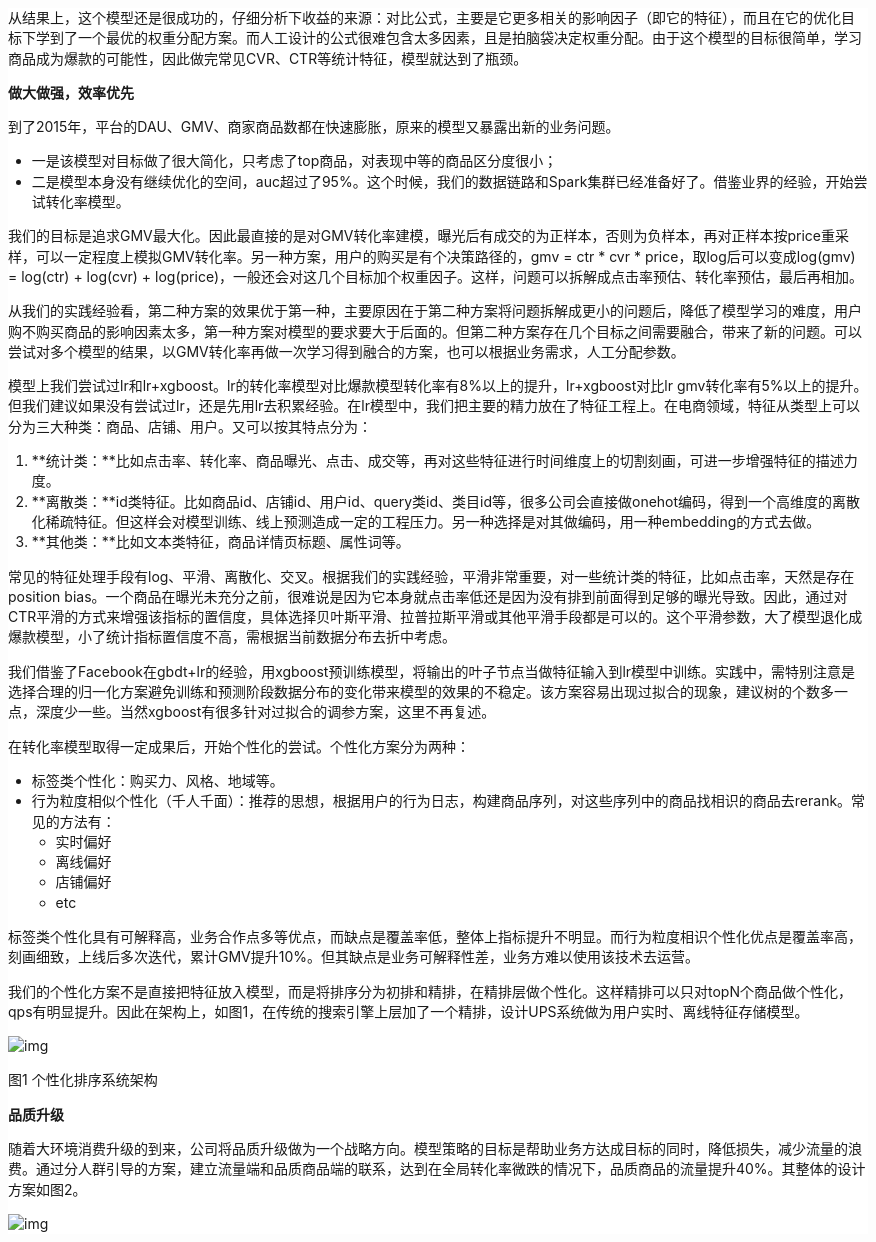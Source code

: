 从结果上，这个模型还是很成功的，仔细分析下收益的来源：对比公式，主要是它更多相关的影响因子（即它的特征），而且在它的优化目标下学到了一个最优的权重分配方案。而人工设计的公式很难包含太多因素，且是拍脑袋决定权重分配。由于这个模型的目标很简单，学习商品成为爆款的可能性，因此做完常见CVR、CTR等统计特征，模型就达到了瓶颈。

**做大做强，效率优先**

到了2015年，平台的DAU、GMV、商家商品数都在快速膨胀，原来的模型又暴露出新的业务问题。

- 一是该模型对目标做了很大简化，只考虑了top商品，对表现中等的商品区分度很小；
- 二是模型本身没有继续优化的空间，auc超过了95%。这个时候，我们的数据链路和Spark集群已经准备好了。借鉴业界的经验，开始尝试转化率模型。

我们的目标是追求GMV最大化。因此最直接的是对GMV转化率建模，曝光后有成交的为正样本，否则为负样本，再对正样本按price重采样，可以一定程度上模拟GMV转化率。另一种方案，用户的购买是有个决策路径的，gmv = ctr * cvr * price，取log后可以变成log(gmv) = log(ctr) + log(cvr) + log(price)，一般还会对这几个目标加个权重因子。这样，问题可以拆解成点击率预估、转化率预估，最后再相加。

从我们的实践经验看，第二种方案的效果优于第一种，主要原因在于第二种方案将问题拆解成更小的问题后，降低了模型学习的难度，用户购不购买商品的影响因素太多，第一种方案对模型的要求要大于后面的。但第二种方案存在几个目标之间需要融合，带来了新的问题。可以尝试对多个模型的结果，以GMV转化率再做一次学习得到融合的方案，也可以根据业务需求，人工分配参数。

模型上我们尝试过lr和lr+xgboost。lr的转化率模型对比爆款模型转化率有8%以上的提升，lr+xgboost对比lr gmv转化率有5%以上的提升。但我们建议如果没有尝试过lr，还是先用lr去积累经验。在lr模型中，我们把主要的精力放在了特征工程上。在电商领域，特征从类型上可以分为三大种类：商品、店铺、用户。又可以按其特点分为：

1. **统计类：**比如点击率、转化率、商品曝光、点击、成交等，再对这些特征进行时间维度上的切割刻画，可进一步增强特征的描述力度。
2. **离散类：**id类特征。比如商品id、店铺id、用户id、query类id、类目id等，很多公司会直接做onehot编码，得到一个高维度的离散化稀疏特征。但这样会对模型训练、线上预测造成一定的工程压力。另一种选择是对其做编码，用一种embedding的方式去做。
3. **其他类：**比如文本类特征，商品详情页标题、属性词等。

常见的特征处理手段有log、平滑、离散化、交叉。根据我们的实践经验，平滑非常重要，对一些统计类的特征，比如点击率，天然是存在position bias。一个商品在曝光未充分之前，很难说是因为它本身就点击率低还是因为没有排到前面得到足够的曝光导致。因此，通过对CTR平滑的方式来增强该指标的置信度，具体选择贝叶斯平滑、拉普拉斯平滑或其他平滑手段都是可以的。这个平滑参数，大了模型退化成爆款模型，小了统计指标置信度不高，需根据当前数据分布去折中考虑。

我们借鉴了Facebook在gbdt+lr的经验，用xgboost预训练模型，将输出的叶子节点当做特征输入到lr模型中训练。实践中，需特别注意是选择合理的归一化方案避免训练和预测阶段数据分布的变化带来模型的效果的不稳定。该方案容易出现过拟合的现象，建议树的个数多一点，深度少一些。当然xgboost有很多针对过拟合的调参方案，这里不再复述。

在转化率模型取得一定成果后，开始个性化的尝试。个性化方案分为两种：

- 标签类个性化：购买力、风格、地域等。
- 行为粒度相似个性化（千人千面）：推荐的思想，根据用户的行为日志，构建商品序列，对这些序列中的商品找相识的商品去rerank。常见的方法有：
  - 实时偏好
  - 离线偏好
  - 店铺偏好
  - etc

标签类个性化具有可解释高，业务合作点多等优点，而缺点是覆盖率低，整体上指标提升不明显。而行为粒度相识个性化优点是覆盖率高，刻画细致，上线后多次迭代，累计GMV提升10%。但其缺点是业务可解释性差，业务方难以使用该技术去运营。

我们的个性化方案不是直接把特征放入模型，而是将排序分为初排和精排，在精排层做个性化。这样精排可以只对topN个商品做个性化，qps有明显提升。因此在架构上，如图1，在传统的搜索引擎上层加了一个精排，设计UPS系统做为用户实时、离线特征存储模型。

![img](http://www.techwalker.com/uploads/2/827/278827cda190a6.png)

图1 个性化排序系统架构

**品质升级**

随着大环境消费升级的到来，公司将品质升级做为一个战略方向。模型策略的目标是帮助业务方达成目标的同时，降低损失，减少流量的浪费。通过分人群引导的方案，建立流量端和品质商品端的联系，达到在全局转化率微跌的情况下，品质商品的流量提升40%。其整体的设计方案如图2。 

![img](http://www.techwalker.com/uploads/2/828/278828c1963966.jpg)

